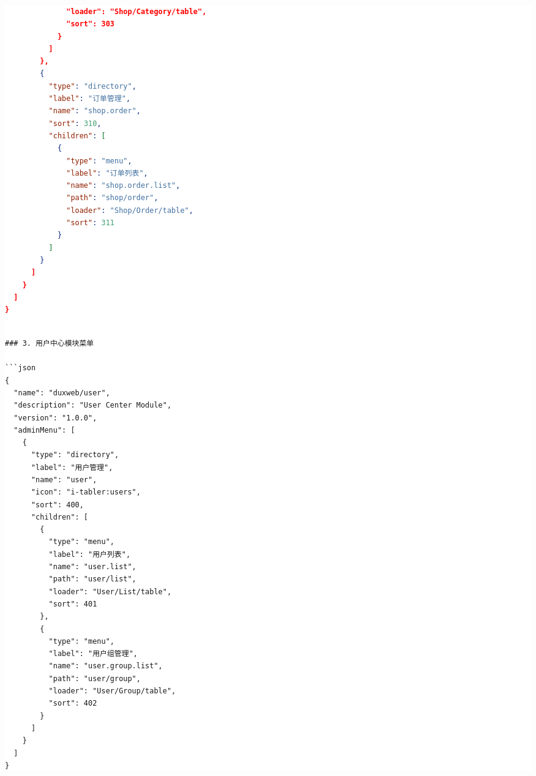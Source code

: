 ```json
              "loader": "Shop/Category/table",
              "sort": 303
            }
          ]
        },
        {
          "type": "directory",
          "label": "订单管理",
          "name": "shop.order",
          "sort": 310,
          "children": [
            {
              "type": "menu",
              "label": "订单列表",
              "name": "shop.order.list",
              "path": "shop/order",
              "loader": "Shop/Order/table",
              "sort": 311
            }
          ]
        }
      ]
    }
  ]
}
```
```

### 3. 用户中心模块菜单

```json
{
  "name": "duxweb/user",
  "description": "User Center Module",
  "version": "1.0.0",
  "adminMenu": [
    {
      "type": "directory",
      "label": "用户管理",
      "name": "user",
      "icon": "i-tabler:users",
      "sort": 400,
      "children": [
        {
          "type": "menu",
          "label": "用户列表",
          "name": "user.list",
          "path": "user/list",
          "loader": "User/List/table",
          "sort": 401
        },
        {
          "type": "menu",
          "label": "用户组管理",
          "name": "user.group.list",
          "path": "user/group",
          "loader": "User/Group/table",
          "sort": 402
        }
      ]
    }
  ]
}
```